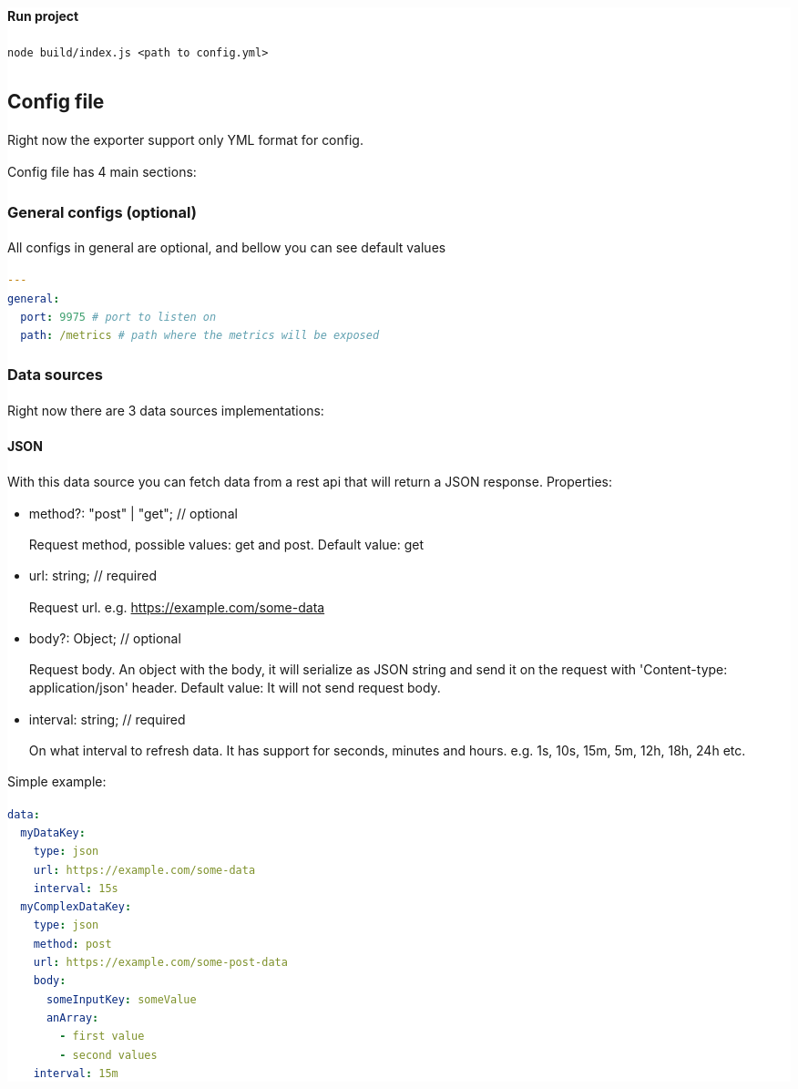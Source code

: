 #### Run project

```
node build/index.js <path to config.yml>
```

## Config file

Right now the exporter support only YML format for config.

Config file has 4 main sections:

### General configs (optional)

All configs in general are optional, and bellow you can see default values

```yml
---
general:
  port: 9975 # port to listen on
  path: /metrics # path where the metrics will be exposed
```

### Data sources

Right now there are 3 data sources implementations:

#### JSON

With this data source you can fetch data from a rest api that will return a JSON response.
Properties:

- method?: "post" | "get"; // optional

  Request method, possible values: get and post.
  Default value: get

- url: string; // required

  Request url. e.g. https://example.com/some-data

- body?: Object; // optional

  Request body. An object with the body, it will serialize as JSON string and send it on the request with 'Content-type: application/json' header.
  Default value: It will not send request body.

- interval: string; // required

  On what interval to refresh data. It has support for seconds, minutes and hours. e.g. 1s, 10s, 15m, 5m, 12h, 18h, 24h etc.

Simple example:

```yml
data:
  myDataKey:
    type: json
    url: https://example.com/some-data
    interval: 15s
  myComplexDataKey:
    type: json
    method: post
    url: https://example.com/some-post-data
    body:
      someInputKey: someValue
      anArray:
        - first value
        - second values
    interval: 15m
```